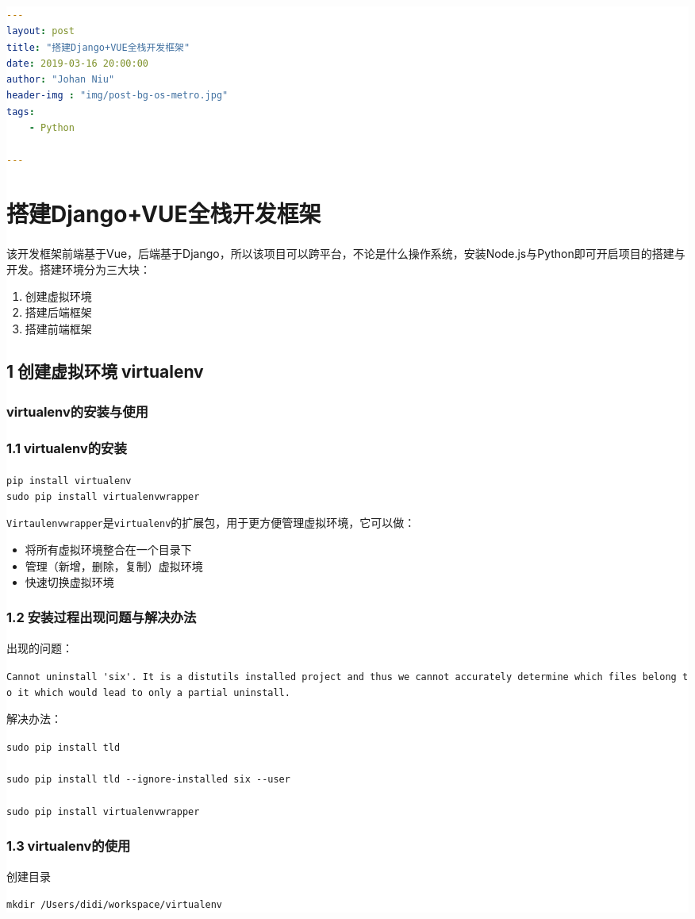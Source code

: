 ```yaml
---
layout: post
title: "搭建Django+VUE全栈开发框架"
date: 2019-03-16 20:00:00
author: "Johan Niu"
header-img : "img/post-bg-os-metro.jpg"
tags:
    - Python
       
---
```


# 搭建Django+VUE全栈开发框架

该开发框架前端基于Vue，后端基于Django，所以该项目可以跨平台，不论是什么操作系统，安装Node.js与Python即可开启项目的搭建与开发。搭建环境分为三大块：

1. 创建虚拟环境
1. 搭建后端框架
1. 搭建前端框架

## 1 创建虚拟环境 virtualenv
### virtualenv的安装与使用
### 1.1 virtualenv的安装

	pip install virtualenv
	sudo pip install virtualenvwrapper
	
`Virtaulenvwrapper`是`virtualenv`的扩展包，用于更方便管理虚拟环境，它可以做：

* 将所有虚拟环境整合在一个目录下
* 管理（新增，删除，复制）虚拟环境
* 快速切换虚拟环境

	
### 1.2 安装过程出现问题与解决办法
出现的问题：

	Cannot uninstall 'six'. It is a distutils installed project and thus we cannot accurately determine which files belong to it which would lead to only a partial uninstall.
	
解决办法：

	sudo pip install tld

	sudo pip install tld --ignore-installed six --user
	
	sudo pip install virtualenvwrapper

### 1.3 virtualenv的使用
创建目录

	mkdir /Users/didi/workspace/virtualenv
